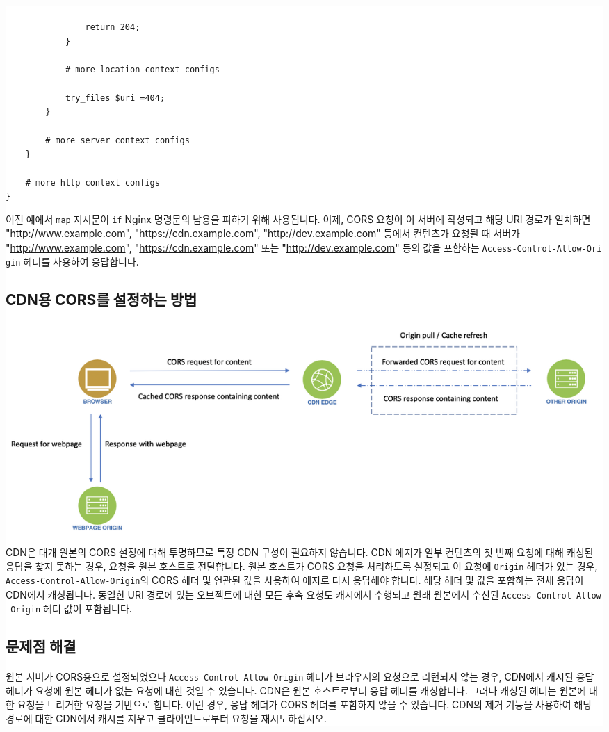 ```nginx

                return 204;
            }

            # more location context configs

            try_files $uri =404;
        }

        # more server context configs
    }

    # more http context configs
}
```

이전 예에서 `map` 지시문이 `if` Nginx 명령문의 남용을 피하기 위해 사용됩니다. 이제, CORS 요청이 이 서버에 작성되고 해당 URI 경로가 일치하면 "http://www.example.com", "https://cdn.example.com", "http://dev.example.com" 등에서 컨텐츠가 요청될 때 서버가 "http://www.example.com", "https://cdn.example.com" 또는 "http://dev.example.com" 등의 값을 포함하는 `Access-Control-Allow-Origin` 헤더를 사용하여 응답합니다.

## CDN용 CORS를 설정하는 방법
![cors-through-cdn](/images/cors-through-cdn.png)
CDN은 대개 원본의 CORS 설정에 대해 투명하므로 특정 CDN 구성이 필요하지 않습니다. CDN 에지가 일부 컨텐츠의 첫 번째 요청에 대해 캐싱된 응답을 찾지 못하는 경우, 요청을 원본 호스트로 전달합니다. 원본 호스트가 CORS 요청을 처리하도록 설정되고 이 요청에 `Origin` 헤더가 있는 경우, `Access-Control-Allow-Origin`의 CORS 헤더 및 연관된 값을 사용하여 에지로 다시 응답해야 합니다. 해당 헤더 및 값을 포함하는 전체 응답이 CDN에서 캐싱됩니다. 동일한 URI 경로에 있는 오브젝트에 대한 모든 후속 요청도 캐시에서 수행되고 원래 원본에서 수신된 `Access-Control-Allow-Origin` 헤더 값이 포함됩니다.

## 문제점 해결
원본 서버가 CORS용으로 설정되었으나 `Access-Control-Allow-Origin` 헤더가 브라우저의 요청으로 리턴되지 않는 경우, CDN에서 캐시된 응답 헤더가 요청에 원본 헤더가 없는 요청에 대한 것일 수 있습니다. CDN은 원본 호스트로부터 응답 헤더를 캐싱합니다. 그러나 캐싱된 헤더는 원본에 대한 요청을 트리거한 요청을 기반으로 합니다. 이런 경우, 응답 헤더가 CORS 헤더를 포함하지 않을 수 있습니다. CDN의 제거 기능을 사용하여 해당 경로에 대한 CDN에서 캐시를 지우고 클라이언트로부터 요청을 재시도하십시오.
